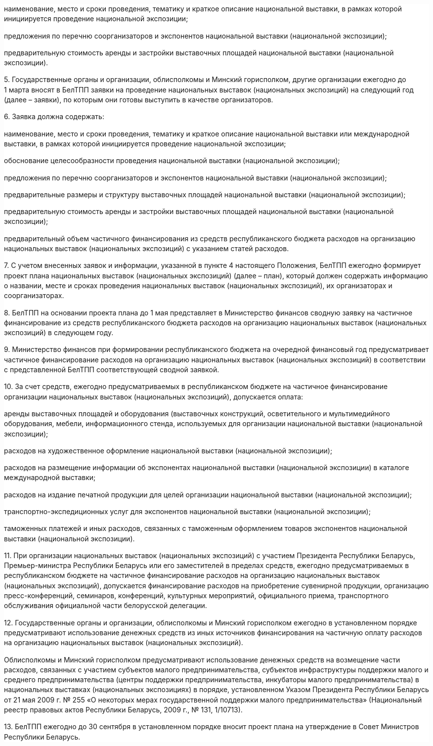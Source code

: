 <p>наименование, место и сроки проведения, тематику и краткое описание национальной выставки, в рамках которой инициируется проведение национальной экспозиции;</p>
<p>предложения по перечню соорганизаторов и экспонентов национальной выставки (национальной экспозиции);</p>
<p>предварительную стоимость аренды и застройки выставочных площадей национальной выставки (национальной экспозиции).</p>
<p>5. Государственные органы и организации, облисполкомы и Минский горисполком, другие организации ежегодно до 1 марта вносят в БелТПП заявки на проведение национальных выставок (национальных экспозиций) на следующий год (далее – заявки), по которым они готовы выступить в качестве организаторов.</p>
<p>6. Заявка должна содержать:</p>
<p>наименование, место и сроки проведения, тематику и краткое описание национальной выставки или международной выставки, в рамках которой инициируется проведение национальной экспозиции;</p>
<p>обоснование целесообразности проведения национальной выставки (национальной экспозиции);</p>
<p>предложения по перечню соорганизаторов и экспонентов национальной выставки (национальной экспозиции);</p>
<p>предварительные размеры и структуру выставочных площадей национальной выставки (национальной экспозиции);</p>
<p>предварительную стоимость аренды и застройки выставочных площадей национальной выставки (национальной экспозиции);</p>
<p>предварительный объем частичного финансирования из средств республиканского бюджета расходов на организацию национальных выставок (национальных экспозиций) с указанием статей расходов.</p>
<p>7. С учетом внесенных заявок и информации, указанной в пункте 4 настоящего Положения, БелТПП ежегодно формирует проект плана национальных выставок (национальных экспозиций) (далее – план), который должен содержать информацию о названии, месте и сроках проведения национальных выставок (национальных экспозиций), их организаторах и соорганизаторах.</p>
<p>8. БелТПП на основании проекта плана до 1 мая представляет в Министерство финансов сводную заявку на частичное финансирование из средств республиканского бюджета расходов на организацию национальных выставок (национальных экспозиций) в следующем году.</p>
<p>9. Министерство финансов при формировании республиканского бюджета на очередной финансовый год предусматривает частичное финансирование расходов на организацию национальных выставок (национальных экспозиций) в соответствии с представленной БелТПП соответствующей сводной заявкой.</p>
<p>10. За счет средств, ежегодно предусматриваемых в республиканском бюджете на частичное финансирование организации национальных выставок (национальных экспозиций), допускается оплата:</p>
<p>аренды выставочных площадей и оборудования (выставочных конструкций, осветительного и мультимедийного оборудования, мебели, информационного стенда, используемых для организации национальной выставки (национальной экспозиции);</p>
<p>расходов на художественное оформление национальной выставки (национальной экспозиции);</p>
<p>расходов на размещение информации об экспонентах национальной выставки (национальной экспозиции) в каталоге международной выставки;</p>
<p>расходов на издание печатной продукции для целей организации национальной выставки (национальной экспозиции);</p>
<p>транспортно-экспедиционных услуг для экспонентов национальной выставки (национальной экспозиции);</p>
<p>таможенных платежей и иных расходов, связанных с таможенным оформлением товаров экспонентов национальной выставки (национальной экспозиции).</p>
<p>11. При организации национальных выставок (национальных экспозиций) с участием Президента Республики Беларусь, Премьер-министра Республики Беларусь или его заместителей в пределах средств, ежегодно предусматриваемых в республиканском бюджете на частичное финансирование расходов на организацию национальных выставок (национальных экспозиций), допускается финансирование расходов на приобретение сувенирной продукции, организацию пресс-конференций, семинаров, конференций, культурных мероприятий, официального приема, транспортного обслуживания официальной части белорусской делегации.</p>
<p>12. Государственные органы и организации, облисполкомы и Минский горисполком ежегодно в установленном порядке предусматривают использование денежных средств из иных источников финансирования на частичную оплату расходов на организацию национальных выставок (национальных экспозиций).</p>
<p>Облисполкомы и Минский горисполком предусматривают использование денежных средств на возмещение части расходов, связанных с участием субъектов малого предпринимательства, субъектов инфраструктуры поддержки малого и среднего предпринимательства (центры поддержки предпринимательства, инкубаторы малого предпринимательства) в национальных выставках (национальных экспозициях) в порядке, установленном Указом Президента Республики Беларусь от 21 мая 2009 г. № 255 «О некоторых мерах государственной поддержки малого предпринимательства» (Национальный реестр правовых актов Республики Беларусь, 2009 г., № 131, 1/10713).</p>
<p>13. БелТПП ежегодно до 30 сентября в установленном порядке вносит проект плана на утверждение в Совет Министров Республики Беларусь.</p>
